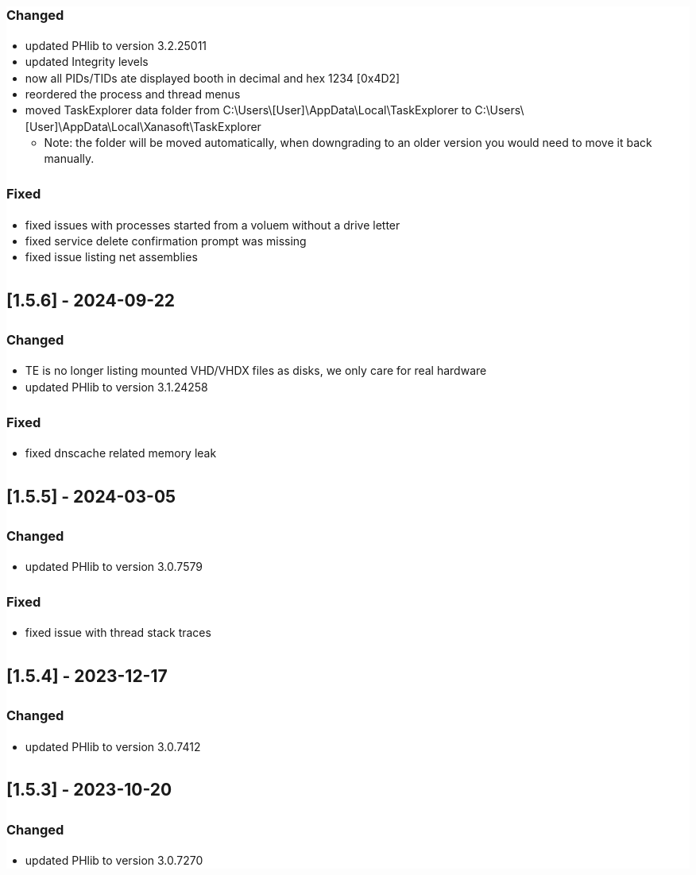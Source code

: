 ### Changed
- updated PHlib to version 3.2.25011
- updated Integrity levels
- now all PIDs/TIDs ate displayed booth in decimal and hex 1234 [0x4D2]
- reordered the process and thread menus
- moved TaskExplorer data folder from C:\\Users\\[User]\\AppData\\Local\\TaskExplorer to C:\\Users\\[User]\\AppData\\Local\\Xanasoft\\TaskExplorer
  - Note: the folder will be moved automatically, when downgrading to an older version you would need to move it back manually.

### Fixed
- fixed issues with processes started from a voluem without a drive letter
- fixed service delete confirmation prompt was missing
- fixed issue listing net assemblies



## [1.5.6] - 2024-09-22

### Changed
- TE is no longer listing mounted VHD/VHDX files as disks, we only care for real hardware
- updated PHlib to version 3.1.24258

### Fixed
- fixed dnscache related memory leak




## [1.5.5] - 2024-03-05

### Changed
- updated PHlib to version 3.0.7579

### Fixed
- fixed issue with thread stack traces


## [1.5.4] - 2023-12-17

### Changed
- updated PHlib to version 3.0.7412


## [1.5.3] - 2023-10-20

### Changed
- updated PHlib to version 3.0.7270

